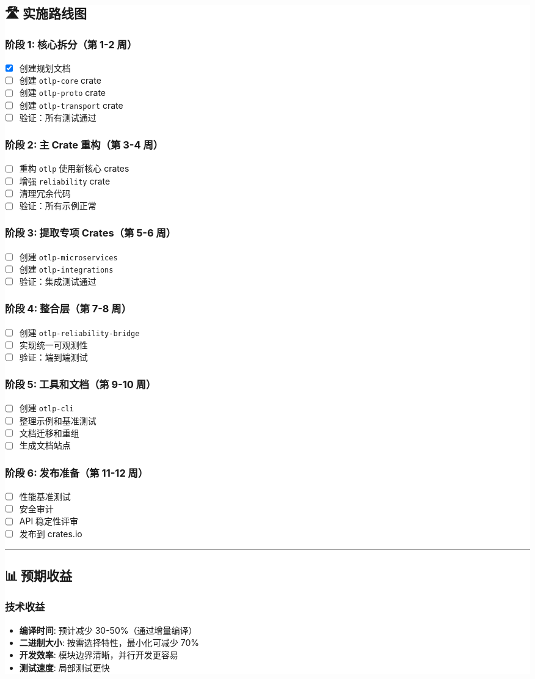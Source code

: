 ## 🛣️ 实施路线图

### 阶段 1: 核心拆分（第 1-2 周）

- [x] 创建规划文档
- [ ] 创建 `otlp-core` crate
- [ ] 创建 `otlp-proto` crate
- [ ] 创建 `otlp-transport` crate
- [ ] 验证：所有测试通过

### 阶段 2: 主 Crate 重构（第 3-4 周）

- [ ] 重构 `otlp` 使用新核心 crates
- [ ] 增强 `reliability` crate
- [ ] 清理冗余代码
- [ ] 验证：所有示例正常

### 阶段 3: 提取专项 Crates（第 5-6 周）

- [ ] 创建 `otlp-microservices`
- [ ] 创建 `otlp-integrations`
- [ ] 验证：集成测试通过

### 阶段 4: 整合层（第 7-8 周）

- [ ] 创建 `otlp-reliability-bridge`
- [ ] 实现统一可观测性
- [ ] 验证：端到端测试

### 阶段 5: 工具和文档（第 9-10 周）

- [ ] 创建 `otlp-cli`
- [ ] 整理示例和基准测试
- [ ] 文档迁移和重组
- [ ] 生成文档站点

### 阶段 6: 发布准备（第 11-12 周）

- [ ] 性能基准测试
- [ ] 安全审计
- [ ] API 稳定性评审
- [ ] 发布到 crates.io

---

## 📊 预期收益

### 技术收益

- **编译时间**: 预计减少 30-50%（通过增量编译）
- **二进制大小**: 按需选择特性，最小化可减少 70%
- **开发效率**: 模块边界清晰，并行开发更容易
- **测试速度**: 局部测试更快
